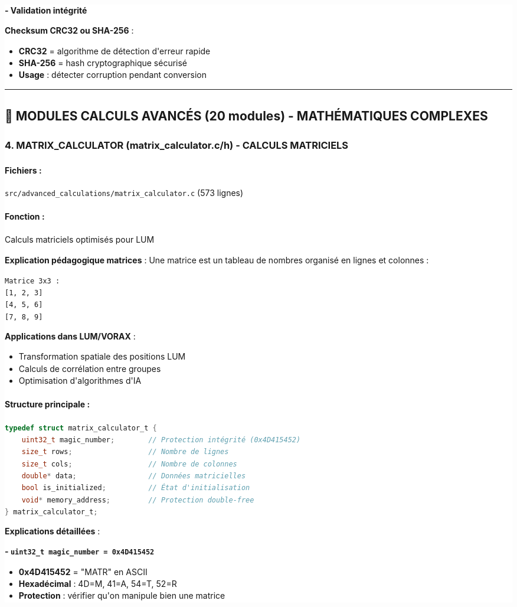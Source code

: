 **- Validation intégrité**

**Checksum CRC32 ou SHA-256** :
- **CRC32** = algorithme de détection d'erreur rapide
- **SHA-256** = hash cryptographique sécurisé
- **Usage** : détecter corruption pendant conversion

---

## 🧮 MODULES CALCULS AVANCÉS (20 modules) - MATHÉMATIQUES COMPLEXES

### 4. MATRIX_CALCULATOR (matrix_calculator.c/h) - CALCULS MATRICIELS

#### **Fichiers** : 
`src/advanced_calculations/matrix_calculator.c` (573 lignes)

#### **Fonction** : 
Calculs matriciels optimisés pour LUM

**Explication pédagogique matrices** :
Une matrice est un tableau de nombres organisé en lignes et colonnes :
```
Matrice 3x3 :
[1, 2, 3]
[4, 5, 6]
[7, 8, 9]
```

**Applications dans LUM/VORAX** :
- Transformation spatiale des positions LUM
- Calculs de corrélation entre groupes
- Optimisation d'algorithmes d'IA

#### **Structure principale** :

```c
typedef struct matrix_calculator_t {
    uint32_t magic_number;        // Protection intégrité (0x4D415452)
    size_t rows;                  // Nombre de lignes
    size_t cols;                  // Nombre de colonnes  
    double* data;                 // Données matricielles
    bool is_initialized;          // État d'initialisation
    void* memory_address;         // Protection double-free
} matrix_calculator_t;
```

**Explications détaillées** :

**- `uint32_t magic_number = 0x4D415452`**
- **0x4D415452** = "MATR" en ASCII
- **Hexadécimal** : 4D=M, 41=A, 54=T, 52=R
- **Protection** : vérifier qu'on manipule bien une matrice

